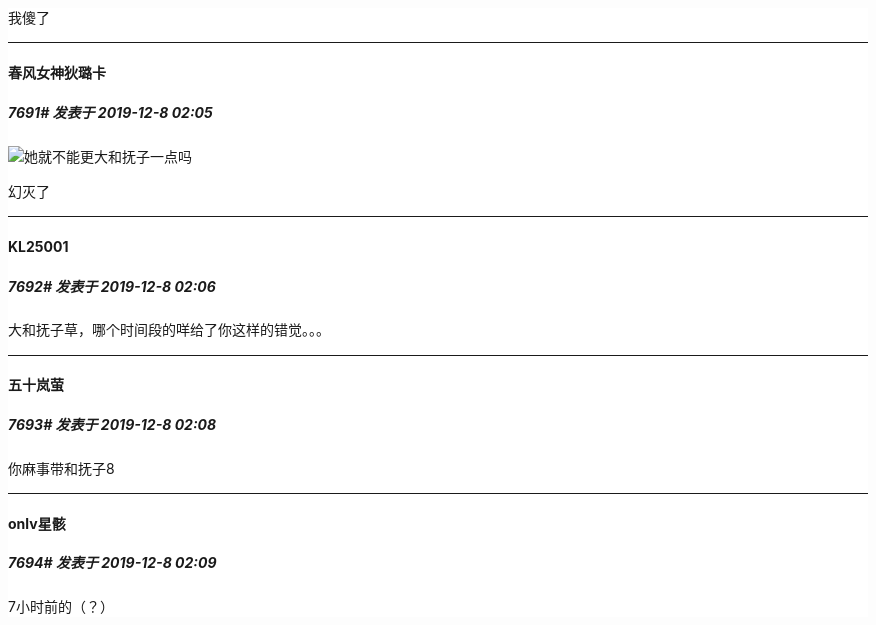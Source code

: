 


我傻了







-----

####  春风女神狄璐卡  
##### 7691#       发表于 2019-12-8 02:05



<img src="https://static.saraba1st.com/image/smiley/face2017/081.png" referrerpolicy="no-referrer">她就不能更大和抚子一点吗


幻灭了







-----

####  KL25001  
##### 7692#       发表于 2019-12-8 02:06




大和抚子草，哪个时间段的咩给了你这样的错觉。。。







-----

####  五十岚萤  
##### 7693#       发表于 2019-12-8 02:08




你麻事带和抚子8







-----

####  onlv星骸  
##### 7694#       发表于 2019-12-8 02:09




7小时前的（？）
